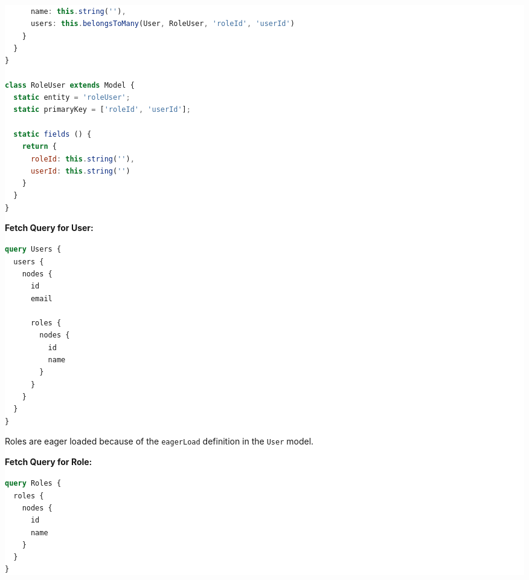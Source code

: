 ```javascript
      name: this.string(''),
      users: this.belongsToMany(User, RoleUser, 'roleId', 'userId')
    }
  }
}

class RoleUser extends Model {
  static entity = 'roleUser';
  static primaryKey = ['roleId', 'userId'];

  static fields () {
    return {
      roleId: this.string(''),
      userId: this.string('')
    }
  }
}
```


**Fetch Query for User:**
```graphql
query Users {
  users {
    nodes {
      id
      email

      roles {
        nodes {
          id
          name
        }
      }
    }
  }
}
```

Roles are eager loaded because of the `eagerLoad` definition in the `User` model.


**Fetch Query for Role:**
```graphql
query Roles {
  roles {
    nodes {
      id
      name
    }
  }
}
```
